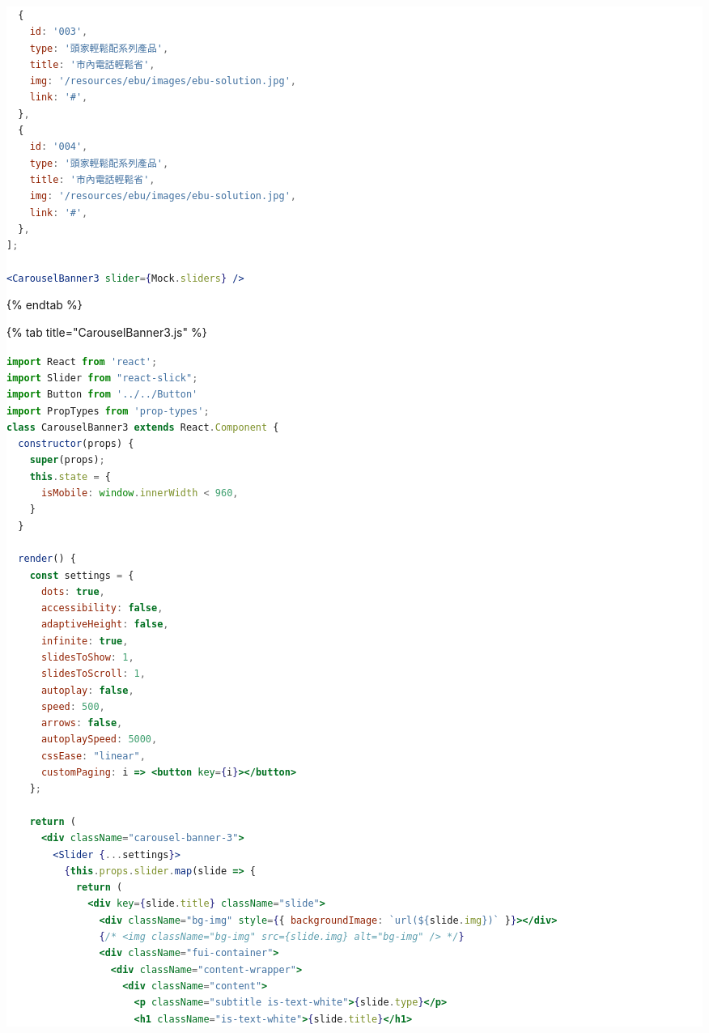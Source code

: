 ```jsx
  {
    id: '003',
    type: '頭家輕鬆配系列產品',
    title: '市內電話輕鬆省',
    img: '/resources/ebu/images/ebu-solution.jpg',
    link: '#',
  },
  {
    id: '004',
    type: '頭家輕鬆配系列產品',
    title: '市內電話輕鬆省',
    img: '/resources/ebu/images/ebu-solution.jpg',
    link: '#',
  },
];

<CarouselBanner3 slider={Mock.sliders} />
```
{% endtab %}

{% tab title="CarouselBanner3.js" %}
```jsx
import React from 'react';
import Slider from "react-slick";
import Button from '../../Button'
import PropTypes from 'prop-types';
class CarouselBanner3 extends React.Component {
  constructor(props) {
    super(props);
    this.state = {
      isMobile: window.innerWidth < 960,
    }
  }

  render() {
    const settings = {
      dots: true,
      accessibility: false,
      adaptiveHeight: false,
      infinite: true,
      slidesToShow: 1,
      slidesToScroll: 1,
      autoplay: false,
      speed: 500,
      arrows: false,
      autoplaySpeed: 5000,
      cssEase: "linear",
      customPaging: i => <button key={i}></button>
    };

    return (
      <div className="carousel-banner-3">
        <Slider {...settings}>
          {this.props.slider.map(slide => {
            return (
              <div key={slide.title} className="slide">
                <div className="bg-img" style={{ backgroundImage: `url(${slide.img})` }}></div>
                {/* <img className="bg-img" src={slide.img} alt="bg-img" /> */}
                <div className="fui-container">
                  <div className="content-wrapper">
                    <div className="content">
                      <p className="subtitle is-text-white">{slide.type}</p>
                      <h1 className="is-text-white">{slide.title}</h1>
```